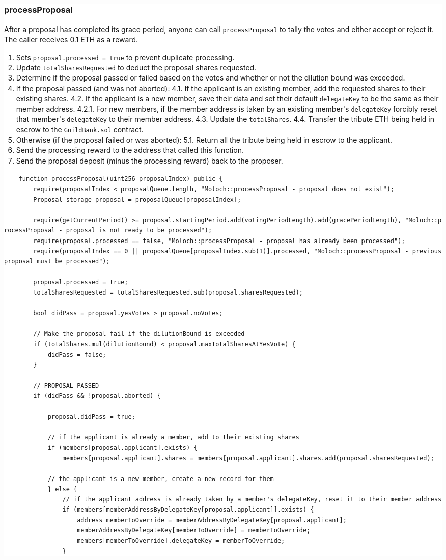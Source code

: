 ### processProposal
After a proposal has completed its grace period, anyone can call `processProposal` to tally the votes and either accept or reject it. The caller receives 0.1 ETH as a reward.

1. Sets `proposal.processed = true` to prevent duplicate processing.
2. Update `totalSharesRequested` to deduct the proposal shares requested.
3. Determine if the proposal passed or failed based on the votes and whether or not the dilution bound was exceeded.
4. If the proposal passed (and was not aborted):
    4.1. If the applicant is an existing member, add the requested shares to their existing shares.
    4.2. If the applicant is a new member, save their data and set their default `delegateKey` to be the same as their member address.
        4.2.1. For new members, if the member address is taken by an existing member's `delegateKey` forcibly reset that member's `delegateKey` to their member address.
    4.3. Update the `totalShares`.
    4.4. Transfer the tribute ETH being held in escrow to the `GuildBank.sol` contract.
5. Otherwise (if the proposal failed or was aborted):
   5.1. Return all the tribute being held in escrow to the applicant.
6. Send the processing reward to the address that called this function.
7. Send the proposal deposit (minus the processing reward) back to the proposer.

```
    function processProposal(uint256 proposalIndex) public {
        require(proposalIndex < proposalQueue.length, "Moloch::processProposal - proposal does not exist");
        Proposal storage proposal = proposalQueue[proposalIndex];

        require(getCurrentPeriod() >= proposal.startingPeriod.add(votingPeriodLength).add(gracePeriodLength), "Moloch::processProposal - proposal is not ready to be processed");
        require(proposal.processed == false, "Moloch::processProposal - proposal has already been processed");
        require(proposalIndex == 0 || proposalQueue[proposalIndex.sub(1)].processed, "Moloch::processProposal - previous proposal must be processed");

        proposal.processed = true;
        totalSharesRequested = totalSharesRequested.sub(proposal.sharesRequested);

        bool didPass = proposal.yesVotes > proposal.noVotes;

        // Make the proposal fail if the dilutionBound is exceeded
        if (totalShares.mul(dilutionBound) < proposal.maxTotalSharesAtYesVote) {
            didPass = false;
        }

        // PROPOSAL PASSED
        if (didPass && !proposal.aborted) {

            proposal.didPass = true;

            // if the applicant is already a member, add to their existing shares
            if (members[proposal.applicant].exists) {
                members[proposal.applicant].shares = members[proposal.applicant].shares.add(proposal.sharesRequested);

            // the applicant is a new member, create a new record for them
            } else {
                // if the applicant address is already taken by a member's delegateKey, reset it to their member address
                if (members[memberAddressByDelegateKey[proposal.applicant]].exists) {
                    address memberToOverride = memberAddressByDelegateKey[proposal.applicant];
                    memberAddressByDelegateKey[memberToOverride] = memberToOverride;
                    members[memberToOverride].delegateKey = memberToOverride;
                }

```